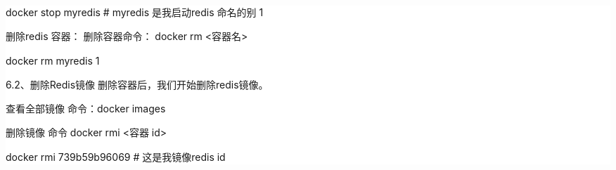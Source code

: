 docker stop myredis # myredis 是我启动redis 命名的别
1

删除redis 容器： 删除容器命令： docker rm <容器名>

docker rm myredis
1

6.2、删除Redis镜像
删除容器后，我们开始删除redis镜像。

查看全部镜像 命令：docker images

删除镜像 命令 docker rmi <容器 id>

docker rmi 739b59b96069 # 这是我镜像redis id